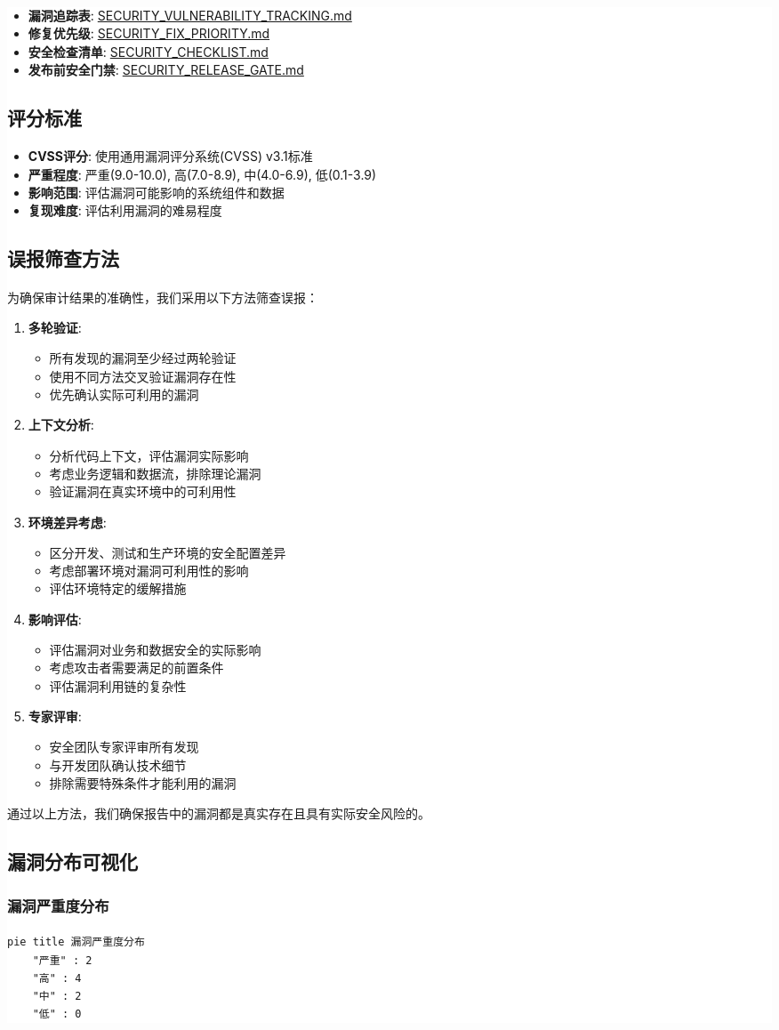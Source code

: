 - **漏洞追踪表**: [SECURITY_VULNERABILITY_TRACKING.md](SECURITY_VULNERABILITY_TRACKING.md)
- **修复优先级**: [SECURITY_FIX_PRIORITY.md](SECURITY_FIX_PRIORITY.md)
- **安全检查清单**: [SECURITY_CHECKLIST.md](SECURITY_CHECKLIST.md)
- **发布前安全门禁**: [SECURITY_RELEASE_GATE.md](SECURITY_RELEASE_GATE.md)

## 评分标准

- **CVSS评分**: 使用通用漏洞评分系统(CVSS) v3.1标准
- **严重程度**: 严重(9.0-10.0), 高(7.0-8.9), 中(4.0-6.9), 低(0.1-3.9)
- **影响范围**: 评估漏洞可能影响的系统组件和数据
- **复现难度**: 评估利用漏洞的难易程度

## 误报筛查方法

为确保审计结果的准确性，我们采用以下方法筛查误报：

1. **多轮验证**:
   - 所有发现的漏洞至少经过两轮验证
   - 使用不同方法交叉验证漏洞存在性
   - 优先确认实际可利用的漏洞

2. **上下文分析**:
   - 分析代码上下文，评估漏洞实际影响
   - 考虑业务逻辑和数据流，排除理论漏洞
   - 验证漏洞在真实环境中的可利用性

3. **环境差异考虑**:
   - 区分开发、测试和生产环境的安全配置差异
   - 考虑部署环境对漏洞可利用性的影响
   - 评估环境特定的缓解措施

4. **影响评估**:
   - 评估漏洞对业务和数据安全的实际影响
   - 考虑攻击者需要满足的前置条件
   - 评估漏洞利用链的复杂性

5. **专家评审**:
   - 安全团队专家评审所有发现
   - 与开发团队确认技术细节
   - 排除需要特殊条件才能利用的漏洞

通过以上方法，我们确保报告中的漏洞都是真实存在且具有实际安全风险的。

## 漏洞分布可视化

### 漏洞严重度分布

```mermaid
pie title 漏洞严重度分布
    "严重" : 2
    "高" : 4
    "中" : 2
    "低" : 0
```
